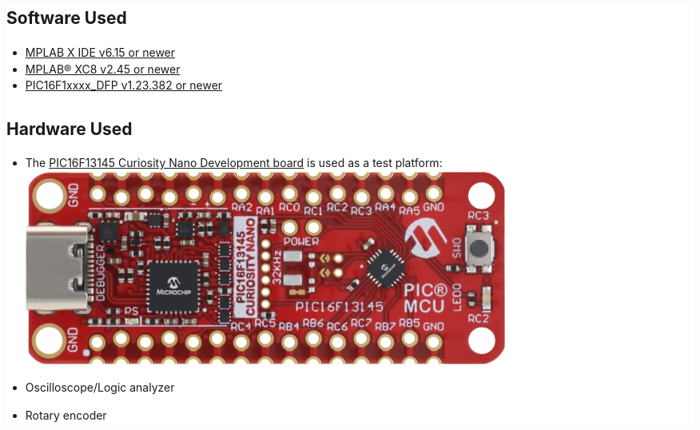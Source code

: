 ## Software Used

- [MPLAB X IDE v6.15 or newer](https://www.microchip.com/en-us/tools-resources/develop/mplab-x-ide?utm_source=GitHub&utm_medium=TextLink&utm_campaign=MCU8_Apps_PIC16F13145&utm_content=pic16f13145-quadrature-decoder-up-down-mplab-mcc&utm_bu=MCU08)
- [MPLAB® XC8 v2.45 or newer](https://www.microchip.com/en-us/tools-resources/develop/mplab-xc-compilers?utm_source=GitHub&utm_medium=TextLink&utm_campaign=MCU8_Apps_PIC16F13145&utm_content=pic16f13145-quadrature-decoder-up-down-mplab-mcc&utm_bu=MCU08)
- [PIC16F1xxxx_DFP v1.23.382 or newer](https://packs.download.microchip.com/)

## Hardware Used

- The [PIC16F13145 Curiosity Nano Development board](https://www.microchip.com/en-us/development-tool/EV06M52A?utm_source=GitHub&utm_medium=TextLink&utm_campaign=MCU8_Apps_PIC16F13145&utm_content=pic16f13145-quadrature-decoder-up-down-mplab-mcc&utm_bu=MCU08) is used as a test platform:
  <br><img src="images/pic16f13145-cnano.png" width="600">

- Oscilloscope/Logic analyzer

- Rotary encoder